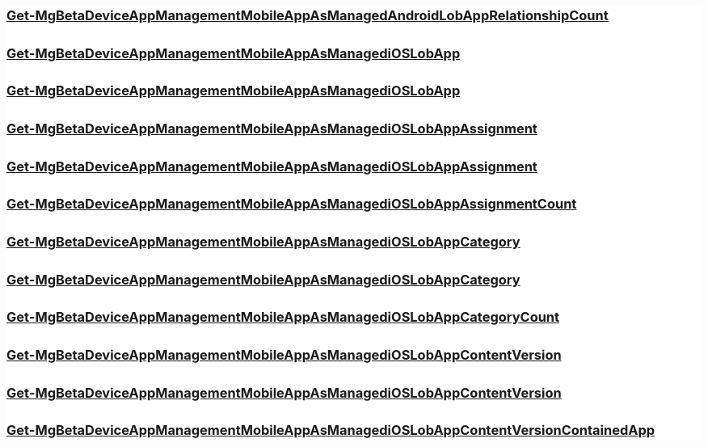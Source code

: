 ### [Get-MgBetaDeviceAppManagementMobileAppAsManagedAndroidLobAppRelationshipCount](Get-MgBetaDeviceAppManagementMobileAppAsManagedAndroidLobAppRelationshipCount.md)

### [Get-MgBetaDeviceAppManagementMobileAppAsManagediOSLobApp](Get-MgBetaDeviceAppManagementMobileAppAsManagediOSLobApp.md)

### [Get-MgBetaDeviceAppManagementMobileAppAsManagediOSLobApp](Get-MgBetaDeviceAppManagementMobileAppAsManagediOSLobApp.md)

### [Get-MgBetaDeviceAppManagementMobileAppAsManagediOSLobAppAssignment](Get-MgBetaDeviceAppManagementMobileAppAsManagediOSLobAppAssignment.md)

### [Get-MgBetaDeviceAppManagementMobileAppAsManagediOSLobAppAssignment](Get-MgBetaDeviceAppManagementMobileAppAsManagediOSLobAppAssignment.md)

### [Get-MgBetaDeviceAppManagementMobileAppAsManagediOSLobAppAssignmentCount](Get-MgBetaDeviceAppManagementMobileAppAsManagediOSLobAppAssignmentCount.md)

### [Get-MgBetaDeviceAppManagementMobileAppAsManagediOSLobAppCategory](Get-MgBetaDeviceAppManagementMobileAppAsManagediOSLobAppCategory.md)

### [Get-MgBetaDeviceAppManagementMobileAppAsManagediOSLobAppCategory](Get-MgBetaDeviceAppManagementMobileAppAsManagediOSLobAppCategory.md)

### [Get-MgBetaDeviceAppManagementMobileAppAsManagediOSLobAppCategoryCount](Get-MgBetaDeviceAppManagementMobileAppAsManagediOSLobAppCategoryCount.md)

### [Get-MgBetaDeviceAppManagementMobileAppAsManagediOSLobAppContentVersion](Get-MgBetaDeviceAppManagementMobileAppAsManagediOSLobAppContentVersion.md)

### [Get-MgBetaDeviceAppManagementMobileAppAsManagediOSLobAppContentVersion](Get-MgBetaDeviceAppManagementMobileAppAsManagediOSLobAppContentVersion.md)

### [Get-MgBetaDeviceAppManagementMobileAppAsManagediOSLobAppContentVersionContainedApp](Get-MgBetaDeviceAppManagementMobileAppAsManagediOSLobAppContentVersionContainedApp.md)
